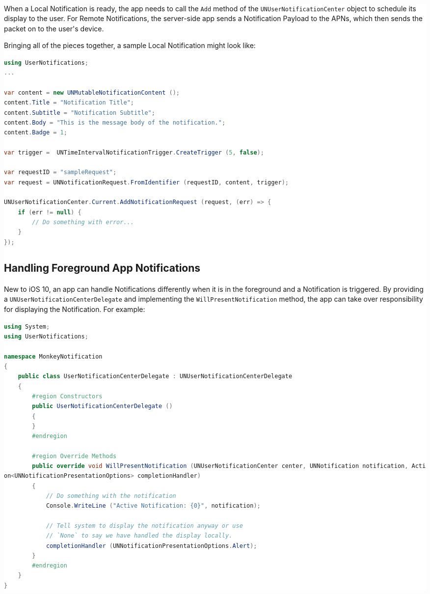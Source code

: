 When a Local Notification is ready, the app needs to call the `Add` method of the `UNUserNotificationCenter` object to schedule its display to the user. For Remote Notifications, the server-side app sends a Notification Payload to the APNs, which then sends the packet on to the user's device.

Bringing all of the pieces together, a sample Local Notification might look like:

```csharp
using UserNotifications;
...

var content = new UNMutableNotificationContent ();
content.Title = "Notification Title";
content.Subtitle = "Notification Subtitle";
content.Body = "This is the message body of the notification.";
content.Badge = 1;

var trigger =  UNTimeIntervalNotificationTrigger.CreateTrigger (5, false);

var requestID = "sampleRequest";
var request = UNNotificationRequest.FromIdentifier (requestID, content, trigger);

UNUserNotificationCenter.Current.AddNotificationRequest (request, (err) => {
    if (err != null) {
        // Do something with error...
    }
});
```

## Handling Foreground App Notifications

New to iOS 10, an app can handle Notifications differently when it is in the foreground and a Notification is triggered. By providing a `UNUserNotificationCenterDelegate` and implementing the `WillPresentNotification` method, the app can take over responsibility for displaying the Notification. For example:

```csharp
using System;
using UserNotifications;

namespace MonkeyNotification
{
    public class UserNotificationCenterDelegate : UNUserNotificationCenterDelegate
    {
        #region Constructors
        public UserNotificationCenterDelegate ()
        {
        }
        #endregion

        #region Override Methods
        public override void WillPresentNotification (UNUserNotificationCenter center, UNNotification notification, Action<UNNotificationPresentationOptions> completionHandler)
        {
            // Do something with the notification
            Console.WriteLine ("Active Notification: {0}", notification);

            // Tell system to display the notification anyway or use
            // `None` to say we have handled the display locally.
            completionHandler (UNNotificationPresentationOptions.Alert);
        }
        #endregion
    }
}
```
